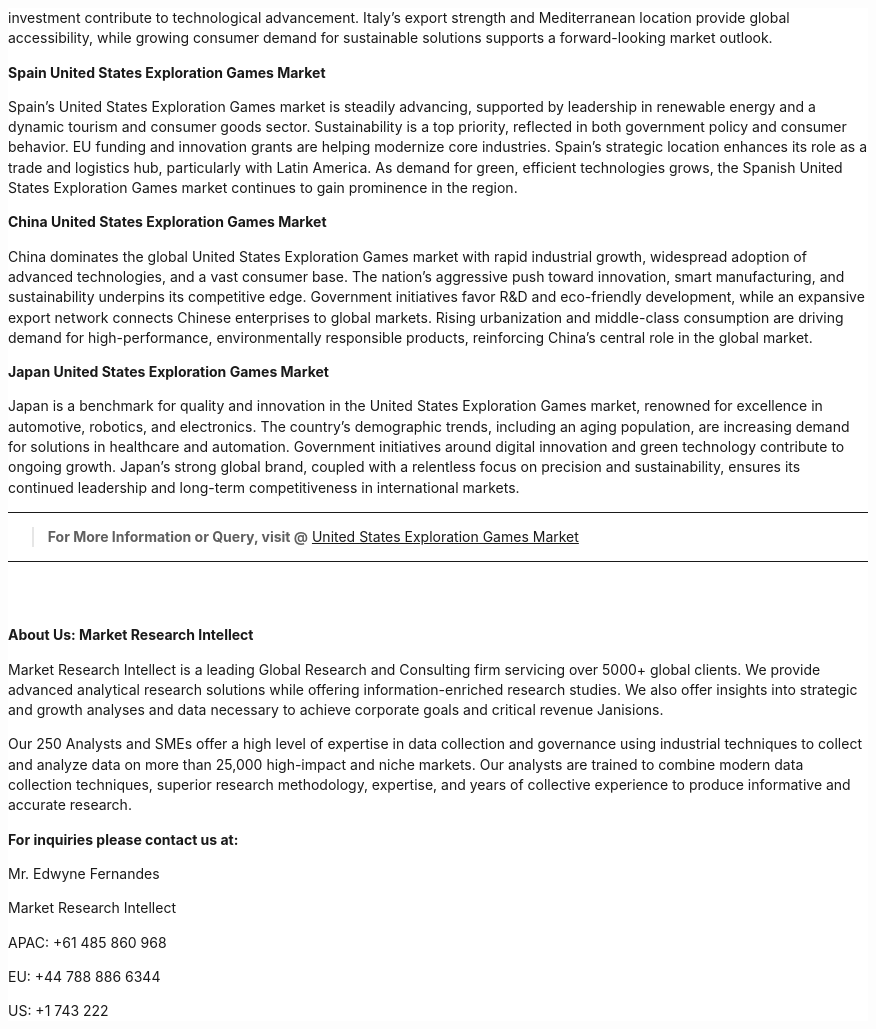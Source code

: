 investment contribute to technological advancement. Italy&rsquo;s export strength and Mediterranean location provide global accessibility, while growing consumer demand for sustainable solutions supports a forward-looking market outlook.</p><p class="" data-start="4424" data-end="4975"><strong data-start="4424" data-end="4445">Spain United States Exploration Games Market</strong></p><p class="" data-start="4424" data-end="4975">Spain&rsquo;s United States Exploration Games market is steadily advancing, supported by leadership in renewable energy and a dynamic tourism and consumer goods sector. Sustainability is a top priority, reflected in both government policy and consumer behavior. EU funding and innovation grants are helping modernize core industries. Spain&rsquo;s strategic location enhances its role as a trade and logistics hub, particularly with Latin America. As demand for green, efficient technologies grows, the Spanish United States Exploration Games market continues to gain prominence in the region.</p><p class="" data-start="4977" data-end="5589"><strong data-start="4977" data-end="4998">China United States Exploration Games Market</strong></p><p class="" data-start="4977" data-end="5589">China dominates the global United States Exploration Games market with rapid industrial growth, widespread adoption of advanced technologies, and a vast consumer base. The nation&rsquo;s aggressive push toward innovation, smart manufacturing, and sustainability underpins its competitive edge. Government initiatives favor R&amp;D and eco-friendly development, while an expansive export network connects Chinese enterprises to global markets. Rising urbanization and middle-class consumption are driving demand for high-performance, environmentally responsible products, reinforcing China&rsquo;s central role in the global market.</p><p class="" data-start="5591" data-end="6162"><strong data-start="5591" data-end="5612">Japan United States Exploration Games Market</strong></p><p class="" data-start="5591" data-end="6162">Japan is a benchmark for quality and innovation in the United States Exploration Games market, renowned for excellence in automotive, robotics, and electronics. The country&rsquo;s demographic trends, including an aging population, are increasing demand for solutions in healthcare and automation. Government initiatives around digital innovation and green technology contribute to ongoing growth. Japan&rsquo;s strong global brand, coupled with a relentless focus on precision and sustainability, ensures its continued leadership and long-term competitiveness in international markets.</p><hr /><blockquote><p><span class="font-[700]"><strong>For More Information or Query, visit&nbsp;@</strong>&nbsp;</span><span class="font-[700]"><a href="https://www.marketresearchintellect.com/product/exploration-games-market/?utm_source=Linkedin&utm_medium=019" target="_blank" data-tracking-control-name="article-ssr-frontend-pulse_little-text-block" data-tracking-will-navigate="" data-test-link="">United States Exploration Games Market</a></span></p></blockquote><hr /><h3>&nbsp;</h3><p><strong><span class="font-[700]">About Us: Market Research Intellect</span></strong></p><p><span class="">Market Research Intellect is a leading Global Research and Consulting firm servicing over 5000+ global clients. We provide advanced analytical research solutions while offering information-enriched research studies.&nbsp;</span>We also offer insights into strategic and growth analyses and data necessary to achieve corporate goals and critical revenue Janisions.</p><p><span class="">Our 250 Analysts and SMEs offer a high level of expertise in data collection and governance using industrial techniques to collect and analyze data on more than 25,000 high-impact and niche markets. Our analysts are trained to combine modern data collection techniques, superior research methodology, expertise, and years of collective experience to produce informative and accurate research.</span></p><p><strong>For inquiries please contact us at:</strong></p><p>Mr. Edwyne Fernandes</p><p>Market Research Intellect</p><p>APAC: +61 485 860 968</p><p>EU: +44 788 886 6344</p><p>US: +1 743 222